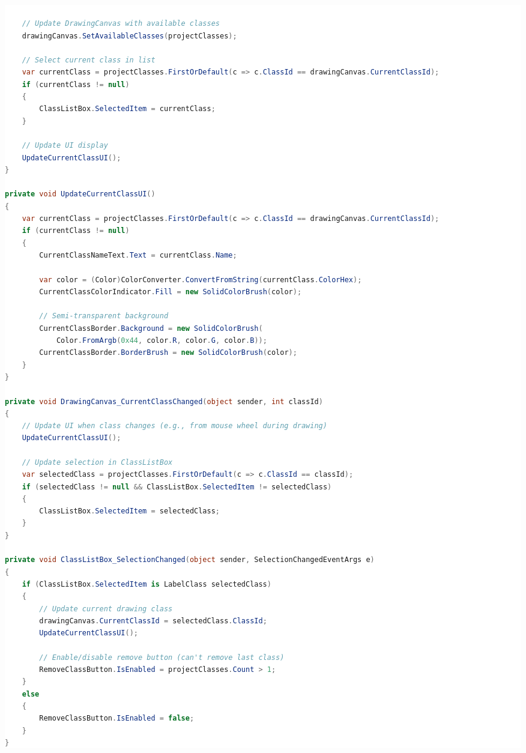 ```csharp
    
    // Update DrawingCanvas with available classes
    drawingCanvas.SetAvailableClasses(projectClasses);
    
    // Select current class in list
    var currentClass = projectClasses.FirstOrDefault(c => c.ClassId == drawingCanvas.CurrentClassId);
    if (currentClass != null)
    {
        ClassListBox.SelectedItem = currentClass;
    }
    
    // Update UI display
    UpdateCurrentClassUI();
}

private void UpdateCurrentClassUI()
{
    var currentClass = projectClasses.FirstOrDefault(c => c.ClassId == drawingCanvas.CurrentClassId);
    if (currentClass != null)
    {
        CurrentClassNameText.Text = currentClass.Name;
        
        var color = (Color)ColorConverter.ConvertFromString(currentClass.ColorHex);
        CurrentClassColorIndicator.Fill = new SolidColorBrush(color);
        
        // Semi-transparent background
        CurrentClassBorder.Background = new SolidColorBrush(
            Color.FromArgb(0x44, color.R, color.G, color.B));
        CurrentClassBorder.BorderBrush = new SolidColorBrush(color);
    }
}

private void DrawingCanvas_CurrentClassChanged(object sender, int classId)
{
    // Update UI when class changes (e.g., from mouse wheel during drawing)
    UpdateCurrentClassUI();
    
    // Update selection in ClassListBox
    var selectedClass = projectClasses.FirstOrDefault(c => c.ClassId == classId);
    if (selectedClass != null && ClassListBox.SelectedItem != selectedClass)
    {
        ClassListBox.SelectedItem = selectedClass;
    }
}

private void ClassListBox_SelectionChanged(object sender, SelectionChangedEventArgs e)
{
    if (ClassListBox.SelectedItem is LabelClass selectedClass)
    {
        // Update current drawing class
        drawingCanvas.CurrentClassId = selectedClass.ClassId;
        UpdateCurrentClassUI();
        
        // Enable/disable remove button (can't remove last class)
        RemoveClassButton.IsEnabled = projectClasses.Count > 1;
    }
    else
    {
        RemoveClassButton.IsEnabled = false;
    }
}
```